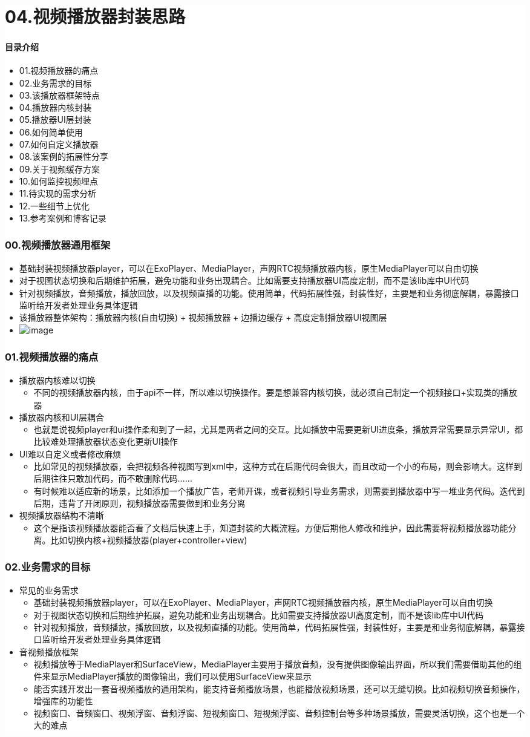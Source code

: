 # 04.视频播放器封装思路
#### 目录介绍
- 01.视频播放器的痛点
- 02.业务需求的目标
- 03.该播放器框架特点
- 04.播放器内核封装
- 05.播放器UI层封装
- 06.如何简单使用
- 07.如何自定义播放器
- 08.该案例的拓展性分享
- 09.关于视频缓存方案
- 10.如何监控视频埋点
- 11.待实现的需求分析
- 12.一些细节上优化
- 13.参考案例和博客记录


### 00.视频播放器通用框架
- 基础封装视频播放器player，可以在ExoPlayer、MediaPlayer，声网RTC视频播放器内核，原生MediaPlayer可以自由切换
- 对于视图状态切换和后期维护拓展，避免功能和业务出现耦合。比如需要支持播放器UI高度定制，而不是该lib库中UI代码
- 针对视频播放，音频播放，播放回放，以及视频直播的功能。使用简单，代码拓展性强，封装性好，主要是和业务彻底解耦，暴露接口监听给开发者处理业务具体逻辑
- 该播放器整体架构：播放器内核(自由切换) +  视频播放器 + 边播边缓存 + 高度定制播放器UI视图层
- ![image](https://img-blog.csdnimg.cn/20201016173604612.png?x-oss-process=image/watermark,type_ZmFuZ3poZW5naGVpdGk,shadow_10,text_aHR0cHM6Ly9ibG9nLmNzZG4ubmV0L20wXzM3NzAwMjc1,size_16,color_FFFFFF,t_70#pic_center)



### 01.视频播放器的痛点
- 播放器内核难以切换
    - 不同的视频播放器内核，由于api不一样，所以难以切换操作。要是想兼容内核切换，就必须自己制定一个视频接口+实现类的播放器
- 播放器内核和UI层耦合
    - 也就是说视频player和ui操作柔和到了一起，尤其是两者之间的交互。比如播放中需要更新UI进度条，播放异常需要显示异常UI，都比较难处理播放器状态变化更新UI操作
- UI难以自定义或者修改麻烦
    - 比如常见的视频播放器，会把视频各种视图写到xml中，这种方式在后期代码会很大，而且改动一个小的布局，则会影响大。这样到后期往往只敢加代码，而不敢删除代码……
    - 有时候难以适应新的场景，比如添加一个播放广告，老师开课，或者视频引导业务需求，则需要到播放器中写一堆业务代码。迭代到后期，违背了开闭原则，视频播放器需要做到和业务分离
- 视频播放器结构不清晰
    - 这个是指该视频播放器能否看了文档后快速上手，知道封装的大概流程。方便后期他人修改和维护，因此需要将视频播放器功能分离。比如切换内核+视频播放器(player+controller+view)



### 02.业务需求的目标
- 常见的业务需求
    - 基础封装视频播放器player，可以在ExoPlayer、MediaPlayer，声网RTC视频播放器内核，原生MediaPlayer可以自由切换
    - 对于视图状态切换和后期维护拓展，避免功能和业务出现耦合。比如需要支持播放器UI高度定制，而不是该lib库中UI代码
    - 针对视频播放，音频播放，播放回放，以及视频直播的功能。使用简单，代码拓展性强，封装性好，主要是和业务彻底解耦，暴露接口监听给开发者处理业务具体逻辑
- 音视频播放框架
    - 视频播放等于MediaPlayer和SurfaceView，MediaPlayer主要用于播放音频，没有提供图像输出界面，所以我们需要借助其他的组件来显示MediaPlayer播放的图像输出，我们可以使用SurfaceView来显示
    - 能否实践开发出一套音视频播放的通用架构，能支持音频播放场景，也能播放视频场景，还可以无缝切换。比如视频切换音频操作，增强库的功能性
    - 视频窗口、音频窗口、视频浮窗、音频浮窗、短视频窗口、短视频浮窗、音频控制台等多种场景播放，需要灵活切换，这个也是一个大的难点
